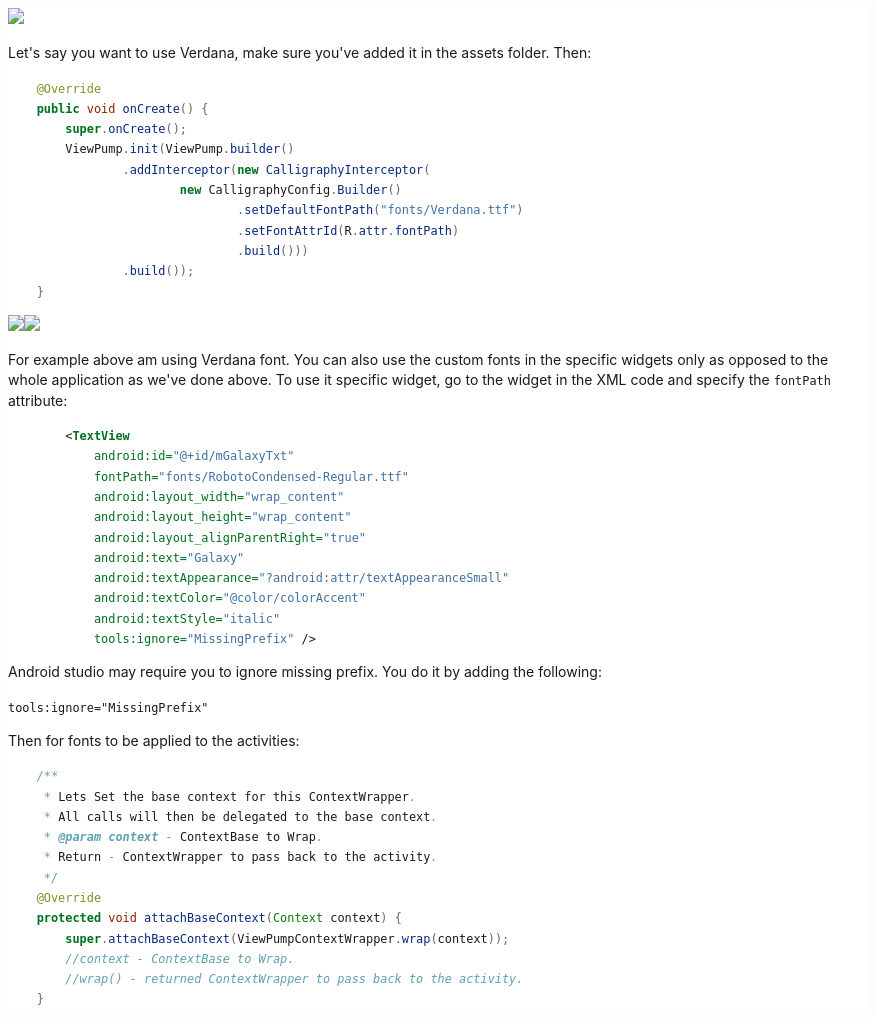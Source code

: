 ![](https://camposha.info/wp-content/uploads/2020/03/kotlin_mysql_largest_stars_update_page_1.png)

Let's say you want to use Verdana, make sure you've added it in the assets folder. Then:

```java
    @Override
    public void onCreate() {
        super.onCreate();
        ViewPump.init(ViewPump.builder()
                .addInterceptor(new CalligraphyInterceptor(
                        new CalligraphyConfig.Builder()
                                .setDefaultFontPath("fonts/Verdana.ttf")
                                .setFontAttrId(R.attr.fontPath)
                                .build()))
                .build());
    }
```

![](https://camposha.info/wp-content/uploads/2020/03/kotlin_mysql_largest_stars_closable_welcome_message.png)![](https://camposha.info/wp-content/uploads/2020/03/retrofit_multipart_crud_about_us_screen.png)

For example above am using Verdana font. You can also use the custom fonts in the specific widgets only as opposed to the whole application as we've done above. To use it specific widget, go to the widget in the XML code and specify the `fontPath` attribute:

```xml
        <TextView
            android:id="@+id/mGalaxyTxt"
            fontPath="fonts/RobotoCondensed-Regular.ttf"
            android:layout_width="wrap_content"
            android:layout_height="wrap_content"
            android:layout_alignParentRight="true"
            android:text="Galaxy"
            android:textAppearance="?android:attr/textAppearanceSmall"
            android:textColor="@color/colorAccent"
            android:textStyle="italic"
            tools:ignore="MissingPrefix" />
```

Android studio may require you to ignore missing prefix. You do it by adding the following:

```xml
tools:ignore="MissingPrefix"
```

Then for fonts to be applied to the activities:

```java
    /**
     * Lets Set the base context for this ContextWrapper.
     * All calls will then be delegated to the base context.
     * @param context - ContextBase to Wrap.
     * Return - ContextWrapper to pass back to the activity.
     */
    @Override
    protected void attachBaseContext(Context context) {
        super.attachBaseContext(ViewPumpContextWrapper.wrap(context));
        //context - ContextBase to Wrap.
        //wrap() - returned ContextWrapper to pass back to the activity.
    }
```
